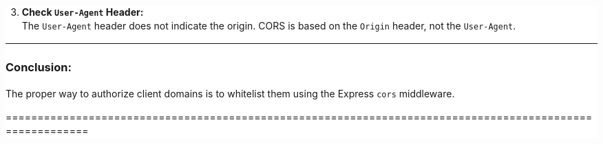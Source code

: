 3. **Check `User-Agent` Header:**  
     The `User-Agent` header does not indicate the origin. CORS is based on the `Origin` header, not the `User-Agent`.

---

### Conclusion:  
The proper way to authorize client domains is to whitelist them using the Express `cors` middleware.

=========================================================================================================